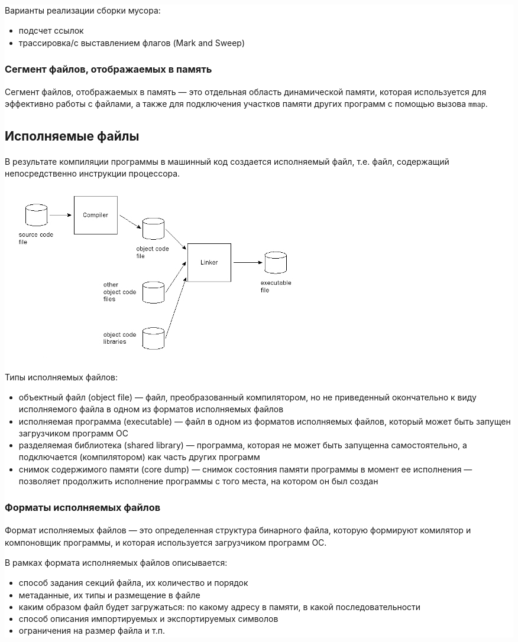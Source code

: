 Варианты реализации сборки мусора:

- подсчет ссылок
- трассировка/с выставлением флагов (Mark and Sweep)

### Сегмент файлов, отображаемых в память

Сегмент файлов, отображаемых в память — это отдельная область динамической памяти, которая используется для эффективно работы с файлами, а также для подключения участков памяти других программ с помощью вызова `mmap`.


## Исполняемые файлы

В результате компиляции программы в машинный код создается исполняемый файл, т.е. файл, содержащий непосредственно инструкции процессора.

![Этапы создания исполняемого файла](img/linking.jpg)

Типы исполняемых файлов:

- объектный файл (object file) — файл, преобразованный компилятором, но не приведенный окончательно к виду исполняемого файла в одном из форматов исполняемых файлов
- исполняемая программа (executable) — файл в одном из форматов исполняемых файлов, который может быть запущен загрузчиком программ ОС
- разделяемая библиотека (shared library) — программа, которая не может быть запущенна самостоятельно, а подключается (компилятором) как часть других программ
- снимок содержимого памяти (core dump) — снимок состояния памяти программы в момент ее исполнения — позволяет продолжить исполнение программы с того места, на котором он был создан

### Форматы исполняемых файлов

Формат исполняемых файлов — это определенная структура бинарного файла, которую формируют комилятор и компоновщик программы, и которая используется загрузчиком программ ОС.

В рамках формата исполняемых файлов описывается:

- способ задания секций файла, их количество и порядок
- метаданные, их типы и размещение в файле
- каким образом файл будет загружаться: по какому адресу в памяти, в какой последовательности
- способ описания импортируемых и экспортируемых символов
- ограничения на размер файла и т.п.
